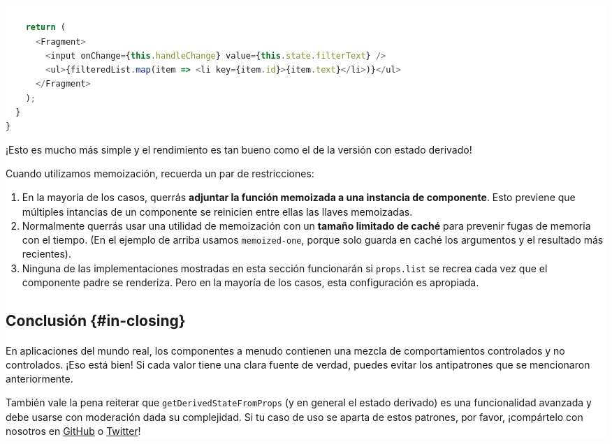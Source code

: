 ```js

    return (
      <Fragment>
        <input onChange={this.handleChange} value={this.state.filterText} />
        <ul>{filteredList.map(item => <li key={item.id}>{item.text}</li>)}</ul>
      </Fragment>
    );
  }
}
```

¡Esto es mucho más simple y el rendimiento es tan bueno como el de la versión con estado derivado!

Cuando utilizamos memoización, recuerda un par de restricciones:

1. En la mayoría de los casos, querrás **adjuntar la función memoizada a una instancia de componente**. Esto previene que múltiples intancias de un componente se reinicien entre ellas las llaves memoizadas.
1. Normalmente querrás usar una utilidad de memoización con un **tamaño limitado de caché** para prevenir fugas de memoria con el tiempo. (En el ejemplo de arriba usamos `memoized-one`, porque solo guarda en caché los argumentos y el resultado más recientes).
1. Ninguna de las implementaciones mostradas en esta sección funcionarán si `props.list` se recrea cada vez que el componente padre se renderiza. Pero en la mayoría de los casos, esta configuración es apropiada.

## Conclusión {#in-closing}

En aplicaciones del mundo real, los componentes a menudo contienen una mezcla de comportamientos controlados y no controlados. ¡Eso está bien! Si cada valor tiene una clara fuente de verdad, puedes evitar los antipatrones que se mencionaron anteriormente.

También vale la pena reiterar que `getDerivedStateFromProps` (y en general el estado derivado) es una funcionalidad avanzada y debe usarse con moderación dada su complejidad. Si tu caso de uso se aparta de estos patrones, por favor, ¡compártelo con nosotros en [GitHub](https://github.com/reactjs/reactjs.org/issues/new) o [Twitter](https://twitter.com/reactjs)!
